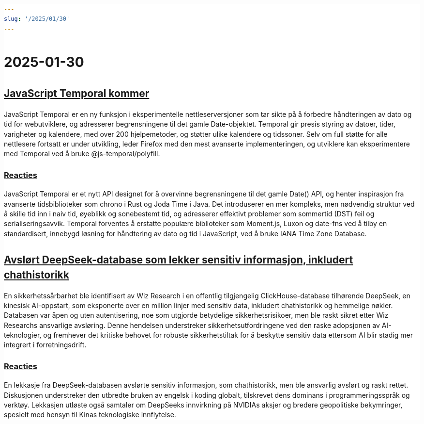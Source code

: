 ```yaml
---
slug: '/2025/01/30'
---
```


# 2025-01-30

## [JavaScript Temporal kommer](https://developer.mozilla.org/en-US/blog/javascript-temporal-is-coming/)

JavaScript Temporal er en ny funksjon i eksperimentelle nettleserversjoner som tar sikte på å forbedre håndteringen av dato og tid for webutviklere, og adresserer begrensningene til det gamle Date-objektet. Temporal gir presis styring av datoer, tider, varigheter og kalendere, med over 200 hjelpemetoder, og støtter ulike kalendere og tidssoner. Selv om full støtte for alle nettlesere fortsatt er under utvikling, leder Firefox med den mest avanserte implementeringen, og utviklere kan eksperimentere med Temporal ved å bruke @js-temporal/polyfill.

### [Reacties](https://news.ycombinator.com/item?id=42876840)

JavaScript Temporal er et nytt API designet for å overvinne begrensningene til det gamle Date() API, og henter inspirasjon fra avanserte tidsbiblioteker som chrono i Rust og Joda Time i Java. Det introduserer en mer kompleks, men nødvendig struktur ved å skille tid inn i naiv tid, øyeblikk og sonebestemt tid, og adresserer effektivt problemer som sommertid (DST) feil og serialiseringsavvik. Temporal forventes å erstatte populære biblioteker som Moment.js, Luxon og date-fns ved å tilby en standardisert, innebygd løsning for håndtering av dato og tid i JavaScript, ved å bruke IANA Time Zone Database.

## [Avslørt DeepSeek-database som lekker sensitiv informasjon, inkludert chathistorikk](https://www.wiz.io/blog/wiz-research-uncovers-exposed-deepseek-database-leak)

En sikkerhetssårbarhet ble identifisert av Wiz Research i en offentlig tilgjengelig ClickHouse-database tilhørende DeepSeek, en kinesisk AI-oppstart, som eksponerte over en million linjer med sensitiv data, inkludert chathistorikk og hemmelige nøkler. Databasen var åpen og uten autentisering, noe som utgjorde betydelige sikkerhetsrisikoer, men ble raskt sikret etter Wiz Researchs ansvarlige avsløring. Denne hendelsen understreker sikkerhetsutfordringene ved den raske adopsjonen av AI-teknologier, og fremhever det kritiske behovet for robuste sikkerhetstiltak for å beskytte sensitiv data ettersom AI blir stadig mer integrert i forretningsdrift.

### [Reacties](https://news.ycombinator.com/item?id=42871371)

En lekkasje fra DeepSeek-databasen avslørte sensitiv informasjon, som chathistorikk, men ble ansvarlig avslørt og raskt rettet. Diskusjonen understreker den utbredte bruken av engelsk i koding globalt, tilskrevet dens dominans i programmeringsspråk og verktøy. Lekkasjen utløste også samtaler om DeepSeeks innvirkning på NVIDIAs aksjer og bredere geopolitiske bekymringer, spesielt med hensyn til Kinas teknologiske innflytelse.
